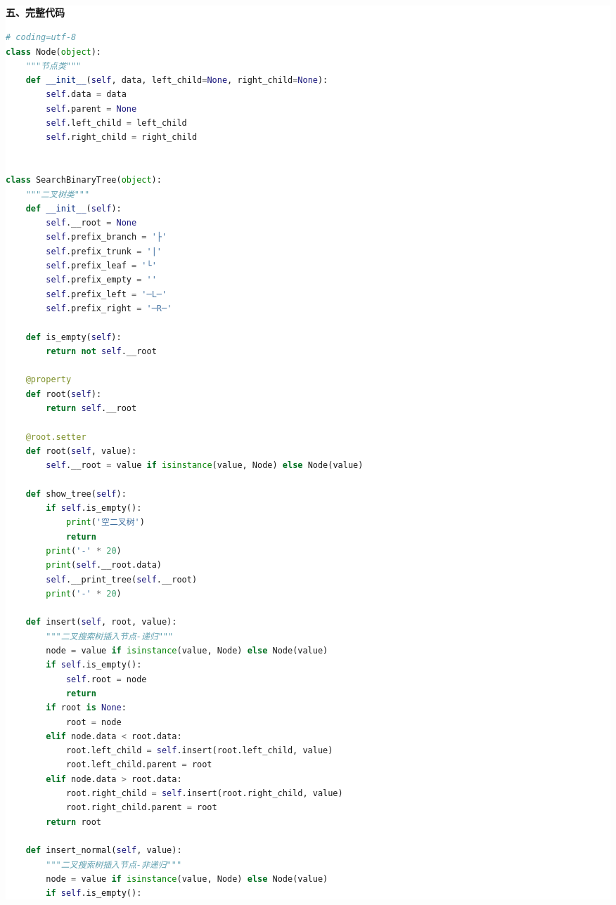 **五、完整代码**

```python
# coding=utf-8
class Node(object):
    """节点类"""
    def __init__(self, data, left_child=None, right_child=None):
        self.data = data
        self.parent = None
        self.left_child = left_child
        self.right_child = right_child


class SearchBinaryTree(object):
    """二叉树类"""
    def __init__(self):
        self.__root = None
        self.prefix_branch = '├'
        self.prefix_trunk = '|'
        self.prefix_leaf = '└'
        self.prefix_empty = ''
        self.prefix_left = '─L─'
        self.prefix_right = '─R─'

    def is_empty(self):
        return not self.__root

    @property
    def root(self):
        return self.__root

    @root.setter
    def root(self, value):
        self.__root = value if isinstance(value, Node) else Node(value)

    def show_tree(self):
        if self.is_empty():
            print('空二叉树')
            return
        print('-' * 20)
        print(self.__root.data)
        self.__print_tree(self.__root)
        print('-' * 20)

    def insert(self, root, value):
        """二叉搜索树插入节点-递归"""
        node = value if isinstance(value, Node) else Node(value)
        if self.is_empty():
            self.root = node
            return
        if root is None:
            root = node
        elif node.data < root.data:
            root.left_child = self.insert(root.left_child, value)
            root.left_child.parent = root
        elif node.data > root.data:
            root.right_child = self.insert(root.right_child, value)
            root.right_child.parent = root
        return root

    def insert_normal(self, value):
        """二叉搜索树插入节点-非递归"""
        node = value if isinstance(value, Node) else Node(value)
        if self.is_empty():
```